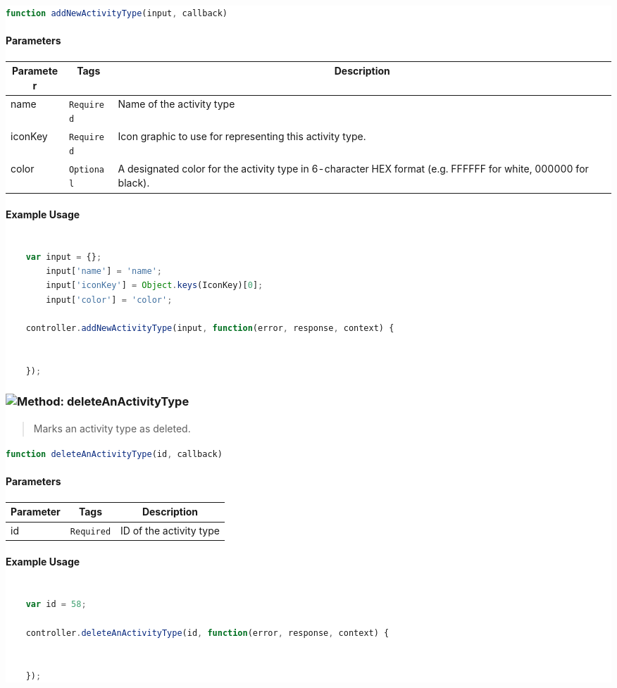 
```javascript
function addNewActivityType(input, callback)
```
#### Parameters

| Parameter | Tags | Description |
|-----------|------|-------------|
| name |  ``` Required ```  | Name of the activity type |
| iconKey |  ``` Required ```  | Icon graphic to use for representing this activity type. |
| color |  ``` Optional ```  | A designated color for the activity type in 6-character HEX format (e.g. FFFFFF for white, 000000 for black). |



#### Example Usage

```javascript

    var input = {};
        input['name'] = 'name';
        input['iconKey'] = Object.keys(IconKey)[0];
        input['color'] = 'color';

    controller.addNewActivityType(input, function(error, response, context) {

    
    });
```



### <a name="delete_an_activity_type"></a>![Method: ](https://apidocs.io/img/method.png ".ActivityTypesController.deleteAnActivityType") deleteAnActivityType

> Marks an activity type as deleted.


```javascript
function deleteAnActivityType(id, callback)
```
#### Parameters

| Parameter | Tags | Description |
|-----------|------|-------------|
| id |  ``` Required ```  | ID of the activity type |



#### Example Usage

```javascript

    var id = 58;

    controller.deleteAnActivityType(id, function(error, response, context) {

    
    });
```
